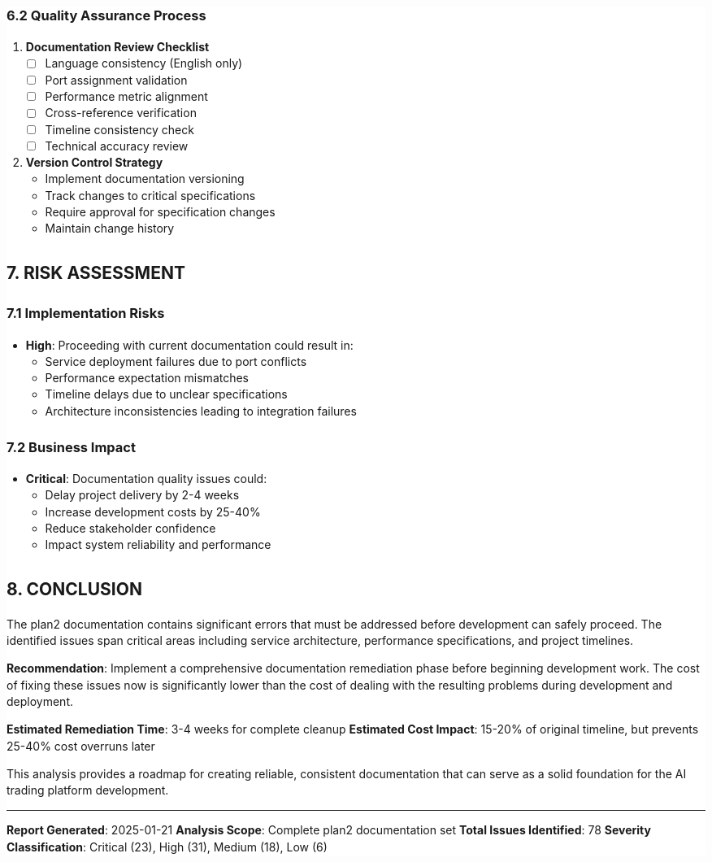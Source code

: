 ### 6.2 Quality Assurance Process

1. **Documentation Review Checklist**
   - [ ] Language consistency (English only)
   - [ ] Port assignment validation
   - [ ] Performance metric alignment
   - [ ] Cross-reference verification
   - [ ] Timeline consistency check
   - [ ] Technical accuracy review

2. **Version Control Strategy**
   - Implement documentation versioning
   - Track changes to critical specifications
   - Require approval for specification changes
   - Maintain change history

## 7. RISK ASSESSMENT

### 7.1 Implementation Risks
- **High**: Proceeding with current documentation could result in:
  - Service deployment failures due to port conflicts
  - Performance expectation mismatches
  - Timeline delays due to unclear specifications
  - Architecture inconsistencies leading to integration failures

### 7.2 Business Impact
- **Critical**: Documentation quality issues could:
  - Delay project delivery by 2-4 weeks
  - Increase development costs by 25-40%
  - Reduce stakeholder confidence
  - Impact system reliability and performance

## 8. CONCLUSION

The plan2 documentation contains significant errors that must be addressed before development can safely proceed. The identified issues span critical areas including service architecture, performance specifications, and project timelines.

**Recommendation**: Implement a comprehensive documentation remediation phase before beginning development work. The cost of fixing these issues now is significantly lower than the cost of dealing with the resulting problems during development and deployment.

**Estimated Remediation Time**: 3-4 weeks for complete cleanup
**Estimated Cost Impact**: 15-20% of original timeline, but prevents 25-40% cost overruns later

This analysis provides a roadmap for creating reliable, consistent documentation that can serve as a solid foundation for the AI trading platform development.

---

**Report Generated**: 2025-01-21
**Analysis Scope**: Complete plan2 documentation set
**Total Issues Identified**: 78
**Severity Classification**: Critical (23), High (31), Medium (18), Low (6)
